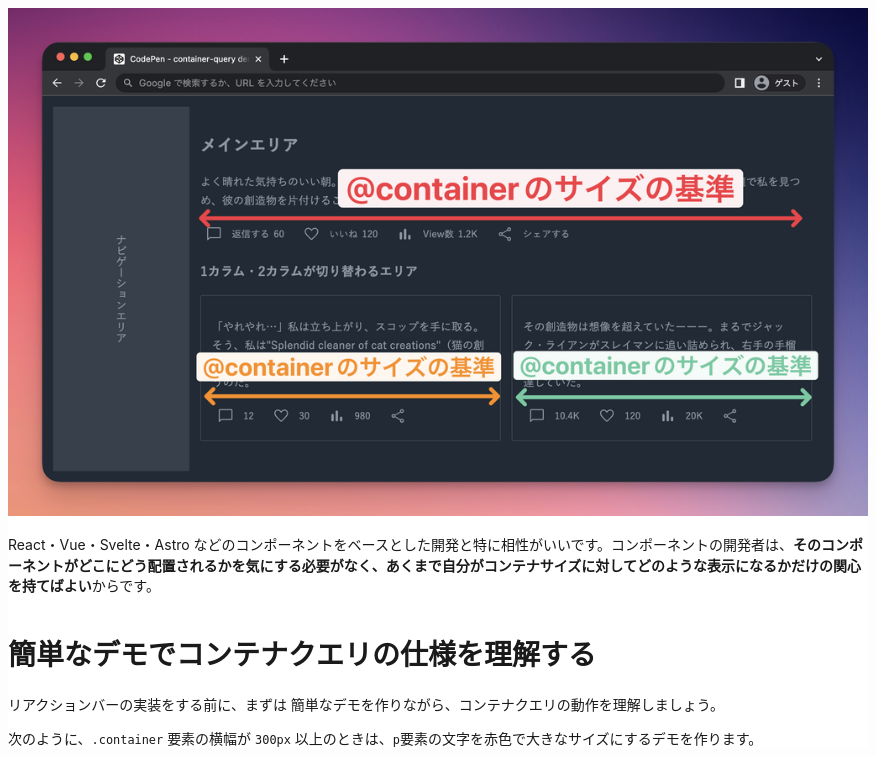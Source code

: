 ![](/images/container-query/basic_container.png)

React・Vue・Svelte・Astro などのコンポーネントをベースとした開発と特に相性がいいです。コンポーネントの開発者は、**そのコンポーネントがどこにどう配置されるかを気にする必要がなく、あくまで自分がコンテナサイズに対してどのような表示になるかだけの関心を持てばよい**からです。

# 簡単なデモでコンテナクエリの仕様を理解する

リアクションバーの実装をする前に、まずは 簡単なデモを作りながら、コンテナクエリの動作を理解しましょう。

次のように、`.container` 要素の横幅が `300px` 以上のときは、`p`要素の文字を赤色で大きなサイズにするデモを作ります。
